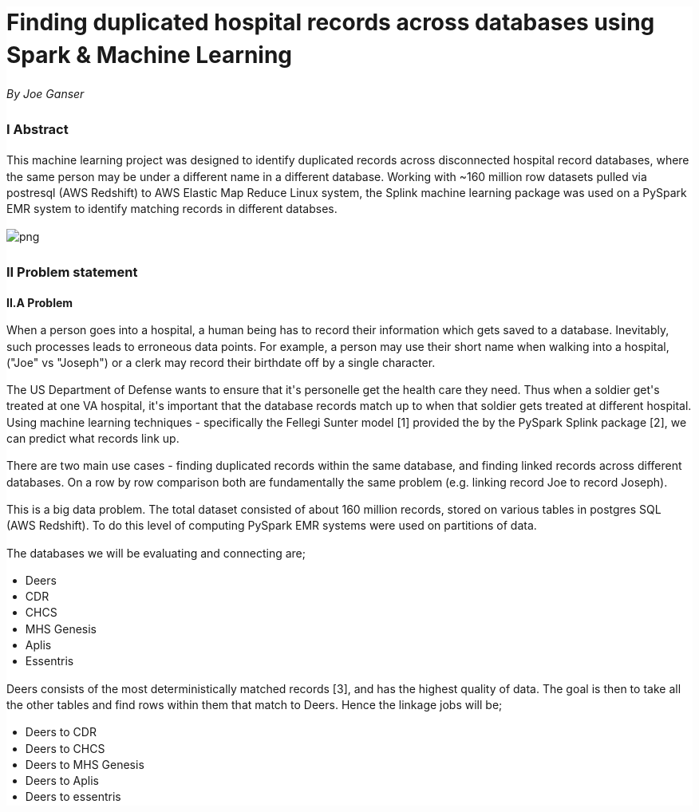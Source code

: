 # **Finding duplicated hospital records across databases using Spark & Machine Learning**
*By Joe Ganser*


### I Abstract

This machine learning project was designed to identify duplicated records across disconnected hospital record databases, where the same person may be under a different name in a different database. Working with ~160 million row datasets pulled via postresql (AWS Redshift) to AWS Elastic Map Reduce Linux system, the Splink machine learning package was used on a PySpark EMR system to identify matching records in different databses.


![png](splink_table_example.png)

### II Problem statement


**II.A Problem**

When a person goes into a hospital, a human being has to record their information which gets saved to a database. Inevitably, such processes leads to erroneous data points. For example, a person may use their short name when walking into a hospital, ("Joe" vs "Joseph") or a clerk may record their birthdate off by a single character.

The US Department of Defense wants to ensure that it's personelle get the health care they need. Thus when a soldier get's treated at one VA hospital, it's important that the database records match up to when that soldier gets treated at different hospital. Using machine learning techniques - specifically the Fellegi Sunter model [1] provided the by the PySpark Splink package [2], we can predict what records link up.

There are two main use cases - finding duplicated records within the same database, and finding linked records across different databases. On a row by row comparison both are fundamentally the same problem (e.g. linking record Joe to record Joseph).

This is a big data problem. The total dataset consisted of about 160 million records, stored on various tables in postgres SQL (AWS Redshift). To do this level of computing PySpark EMR systems were used on partitions of data.

The databases we will be evaluating and connecting are;

* Deers
* CDR
* CHCS
* MHS Genesis
* Aplis
* Essentris

Deers consists of the most deterministically matched records [3], and has the highest quality of data. The goal is then to take all the other tables and find rows within them that match to Deers. Hence the linkage jobs will be;

* Deers to CDR
* Deers to CHCS
* Deers to MHS Genesis
* Deers to Aplis
* Deers to essentris
